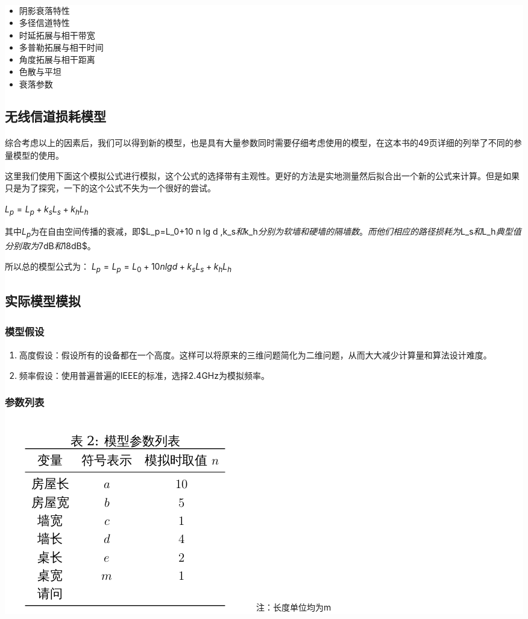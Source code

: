 
* 阴影衰落特性
* 多径信道特性
* 时延拓展与相干带宽
* 多普勒拓展与相干时间
* 角度拓展与相干距离
* 色散与平坦
* 衰落参数


## 无线信道损耗模型

综合考虑以上的因素后，我们可以得到新的模型，也是具有大量参数同时需要仔细考虑使用的模型，在这本书的$49$页详细的列举了不同的参量模型的使用。

这里我们使用下面这个模拟公式进行模拟，这个公式的选择带有主观性。更好的方法是实地测量然后拟合出一个新的公式来计算。但是如果只是为了探究，一下的这个公式不失为一个很好的尝试。

$L_p=L_{p}+k_s L_s+k_h L_h$

其中$L_p$为在自由空间传播的衰减，即$L_p=L_0+10 n lg d $,$k_s$和$k_h$分别为软墙和硬墙的隔墙数。而他们相应的路径损耗为$L_s$和$L_h$典型值分别取为$7dB$和$18dB$。

所以总的模型公式为：
$L_p=L_p=L_0+10 n lg d + k_sL_s+k_hL_h$

## 实际模型模拟

### 模型假设


1. 高度假设：假设所有的设备都在一个高度。这样可以将原来的三维问题简化为二维问题，从而大大减少计算量和算法设计难度。 

2. 频率假设：使用普遍普遍的IEEE的标准，选择2.4GHz为模拟频率。


### 参数列表

![tu3](/images/emw/5.png)
注：长度单位均为m
